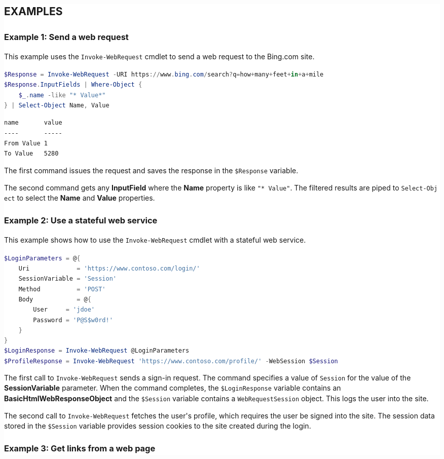 ## EXAMPLES

### Example 1: Send a web request

This example uses the `Invoke-WebRequest` cmdlet to send a web request to the Bing.com site.

```powershell
$Response = Invoke-WebRequest -URI https://www.bing.com/search?q=how+many+feet+in+a+mile
$Response.InputFields | Where-Object {
    $_.name -like "* Value*"
} | Select-Object Name, Value
```

```Output
name       value
----       -----
From Value 1
To Value   5280
```

The first command issues the request and saves the response in the `$Response` variable.

The second command gets any **InputField** where the **Name** property is like `"* Value"`. The
filtered results are piped to `Select-Object` to select the **Name** and **Value** properties.

### Example 2: Use a stateful web service

This example shows how to use the `Invoke-WebRequest` cmdlet with a stateful web service.

```powershell
$LoginParameters = @{
    Uri             = 'https://www.contoso.com/login/'
    SessionVariable = 'Session'
    Method          = 'POST'
    Body            = @{
        User     = 'jdoe'
        Password = 'P@S$w0rd!'
    }
}
$LoginResponse = Invoke-WebRequest @LoginParameters
$ProfileResponse = Invoke-WebRequest 'https://www.contoso.com/profile/' -WebSession $Session
```

The first call to `Invoke-WebRequest` sends a sign-in request. The command specifies a value of
`Session` for the value of the **SessionVariable** parameter. When the command completes, the
`$LoginResponse` variable contains an **BasicHtmlWebResponseObject** and the `$Session` variable
contains a `WebRequestSession` object. This logs the user into the site.

The second call to `Invoke-WebRequest` fetches the user's profile, which requires the user be signed
into the site. The session data stored in the `$Session` variable provides session cookies
to the site created during the login.

### Example 3: Get links from a web page
